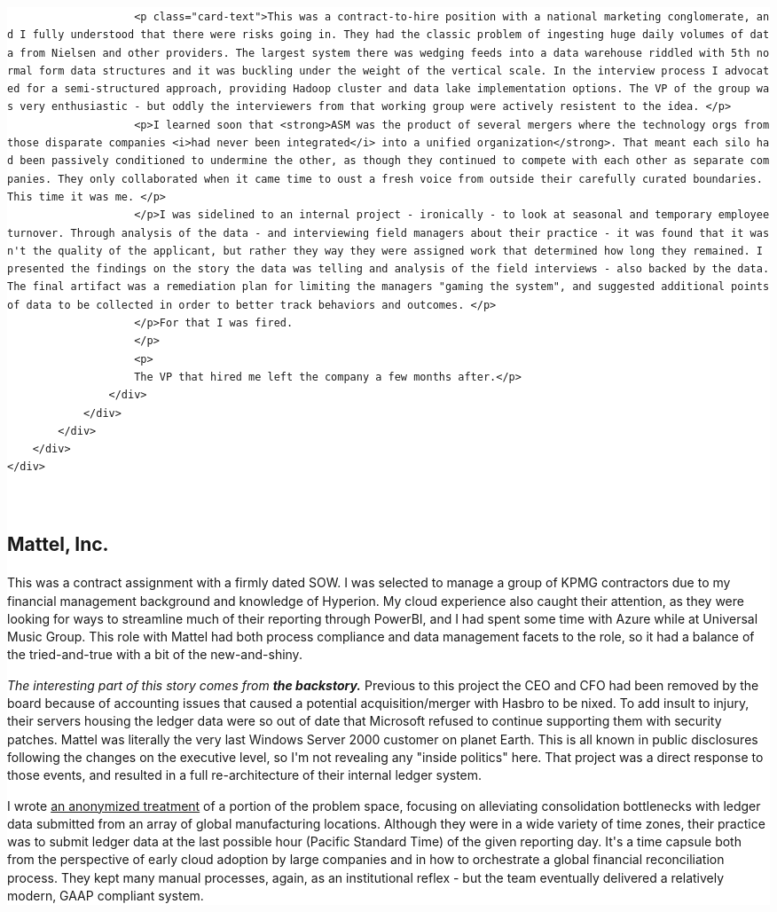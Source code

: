                         <p class="card-text">This was a contract-to-hire position with a national marketing conglomerate, and I fully understood that there were risks going in. They had the classic problem of ingesting huge daily volumes of data from Nielsen and other providers. The largest system there was wedging feeds into a data warehouse riddled with 5th normal form data structures and it was buckling under the weight of the vertical scale. In the interview process I advocated for a semi-structured approach, providing Hadoop cluster and data lake implementation options. The VP of the group was very enthusiastic - but oddly the interviewers from that working group were actively resistent to the idea. </p>
                        <p>I learned soon that <strong>ASM was the product of several mergers where the technology orgs from those disparate companies <i>had never been integrated</i> into a unified organization</strong>. That meant each silo had been passively conditioned to undermine the other, as though they continued to compete with each other as separate companies. They only collaborated when it came time to oust a fresh voice from outside their carefully curated boundaries. This time it was me. </p>
                        </p>I was sidelined to an internal project - ironically - to look at seasonal and temporary employee turnover. Through analysis of the data - and interviewing field managers about their practice - it was found that it wasn't the quality of the applicant, but rather they way they were assigned work that determined how long they remained. I presented the findings on the story the data was telling and analysis of the field interviews - also backed by the data. The final artifact was a remediation plan for limiting the managers "gaming the system", and suggested additional points of data to be collected in order to better track behaviors and outcomes. </p>
                        </p>For that I was fired.
                        </p>
                        <p>
                        The VP that hired me left the company a few months after.</p>
                    </div>
                </div>
            </div>
        </div>
    </div>
</div>
<br class="Mattel">
<div class="container-fluid">
    <div class="row">
        <div class="col-12 mt-3">
            <div class="card">
                <h2 class="card-header">Mattel, Inc.</h2>
                <div class="card-horizontal">
                    <div class="card-body">
                        <p class="card-text">This was a contract assignment with a firmly dated SOW. I was selected to manage a group of KPMG contractors due to my financial management background and knowledge of Hyperion. My cloud experience also caught their attention, as they were looking for ways to streamline much of their reporting through PowerBI, and I had spent some time with Azure while at Universal Music Group. This role with Mattel had both process compliance and data management facets to the role, so it had a balance of the tried-and-true with a bit of the new-and-shiny.</p>
                        <p><i>The interesting part of this story comes from <strong>the backstory.</strong></i> Previous to this project the CEO and CFO had been removed by the board because of accounting issues that caused a potential acquisition/merger with Hasbro to be nixed. To add insult to injury, their servers housing the ledger data were so out of date that Microsoft refused to continue supporting them with security patches. Mattel was literally the very last Windows Server 2000 customer on planet Earth. This is all known in public disclosures following the changes on the executive level, so I'm not revealing any "inside politics" here. That project was a direct response to those events, and resulted in a full re-architecture of their internal ledger system.</p>
                        <p>I wrote <a href="/post/hyperion-global-consolidaton/">an anonymized treatment</a> of a portion of the problem space, focusing on alleviating consolidation bottlenecks with ledger data submitted from an array of global manufacturing locations. Although they were in a wide variety of time zones, their practice was to submit ledger data at the last possible hour (Pacific Standard Time) of the given reporting day. It's a time capsule both from the perspective of early cloud adoption by large companies and in how to orchestrate a global financial reconciliation process. They kept many manual processes, again, as an institutional reflex - but the team eventually delivered a relatively modern, GAAP compliant system.</p>
                    </div>
                </div>
            </div>
        </div>
    </div>